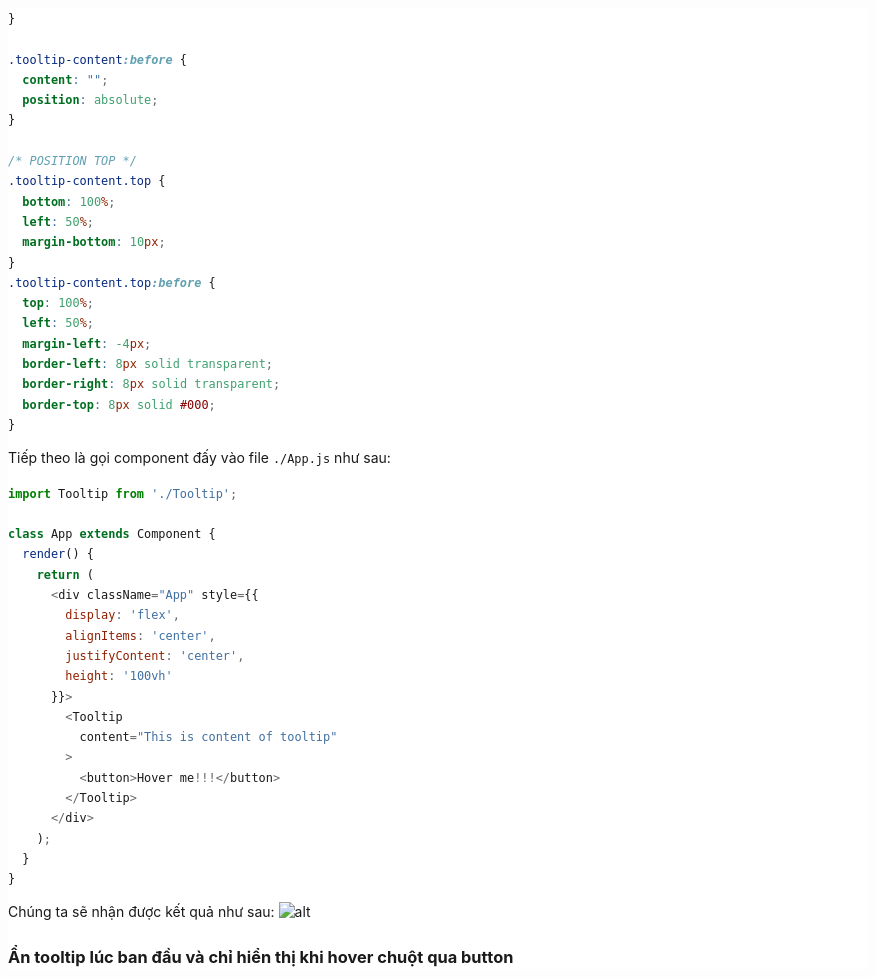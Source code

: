 ```css
}

.tooltip-content:before {
  content: "";
  position: absolute;
}

/* POSITION TOP */
.tooltip-content.top {
  bottom: 100%;
  left: 50%;
  margin-bottom: 10px;
}
.tooltip-content.top:before {
  top: 100%;
  left: 50%;
  margin-left: -4px;
  border-left: 8px solid transparent;
  border-right: 8px solid transparent;
  border-top: 8px solid #000;
}
```

Tiếp theo là gọi component đấy vào file `./App.js` như sau:

```js
import Tooltip from './Tooltip';

class App extends Component {
  render() {
    return (
      <div className="App" style={{
        display: 'flex',
        alignItems: 'center',
        justifyContent: 'center',
        height: '100vh'
      }}>
        <Tooltip
          content="This is content of tooltip"
        >
          <button>Hover me!!!</button>
        </Tooltip>
      </div>
    );
  }
}
```

Chúng ta sẽ nhận được kết quả như sau:
![alt](https://i.gyazo.com/ecfdb025865c48c7c8f9dd0d3a44578a.png)

### Ẩn tooltip lúc ban đầu và chỉ hiển thị khi hover chuột qua button
